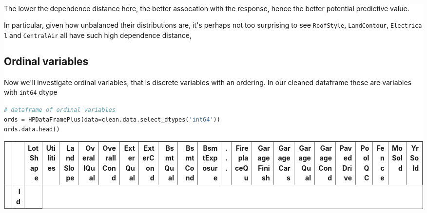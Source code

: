 


The lower the dependence distance here, the better assocation with the response, hence the better potential predictive value.

In particular, given how unbalanced their distributions are, it's perhaps not too surprising to see `RoofStyle`, `LandContour`, `Electrical` and `CentralAir` all have such high dependence distance, 

## Ordinal variables

Now we'll investigate ordinal variables, that is discrete variables with an ordering. In our cleaned dataframe these are variables with `int64` dtype


```python
# dataframe of ordinal variables
ords = HPDataFramePlus(data=clean.data.select_dtypes('int64'))
ords.data.head()
```




<div>
<style scoped>
    .dataframe tbody tr th:only-of-type {
        vertical-align: middle;
    }

    .dataframe tbody tr th {
        vertical-align: top;
    }

    .dataframe thead th {
        text-align: right;
    }
</style>
<table border="1" class="dataframe">
  <thead>
    <tr style="text-align: right;">
      <th></th>
      <th></th>
      <th>LotShape</th>
      <th>Utilities</th>
      <th>LandSlope</th>
      <th>OverallQual</th>
      <th>OverallCond</th>
      <th>ExterQual</th>
      <th>ExterCond</th>
      <th>BsmtQual</th>
      <th>BsmtCond</th>
      <th>BsmtExposure</th>
      <th>...</th>
      <th>FireplaceQu</th>
      <th>GarageFinish</th>
      <th>GarageCars</th>
      <th>GarageQual</th>
      <th>GarageCond</th>
      <th>PavedDrive</th>
      <th>PoolQC</th>
      <th>Fence</th>
      <th>MoSold</th>
      <th>YrSold</th>
    </tr>
    <tr>
      <th></th>
      <th>Id</th>
      <th></th>